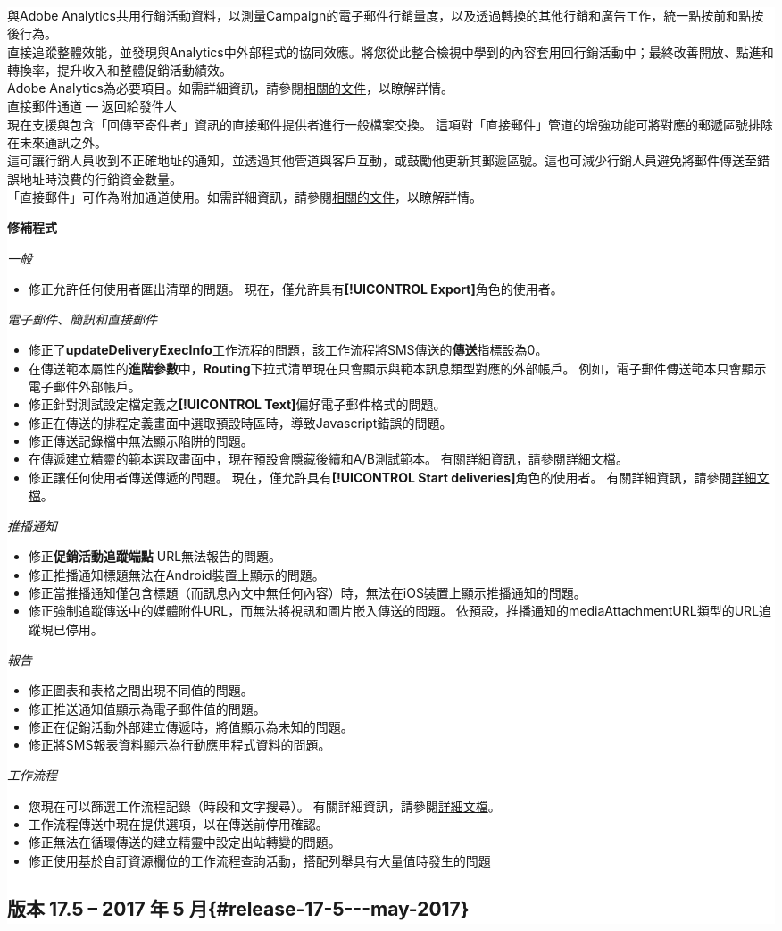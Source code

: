    <td> 與Adobe Analytics共用行銷活動資料，以測量Campaign的電子郵件行銷量度，以及透過轉換的其他行銷和廣告工作，統一點按前和點按後行為。<br /> 直接追蹤整體效能，並發現與Analytics中外部程式的協同效應。將您從此整合檢視中學到的內容套用回行銷活動中；最終改善開放、點進和轉換率，提升收入和整體促銷活動績效。 <br /> Adobe Analytics為必要項目。如需詳細資訊，請參閱<a href="../../integrating/using/about-campaign-analytics-integration.md">相關的文件</a>，以瞭解詳情。<br /> </td> 
  </tr> 
  <tr> 
   <td> 直接郵件通道 — 返回給發件人<br /> </td> 
   <td> 現在支援與包含「回傳至寄件者」資訊的直接郵件提供者進行一般檔案交換。 這項對「直接郵件」管道的增強功能可將對應的郵遞區號排除在未來通訊之外。<br /> 這可讓行銷人員收到不正確地址的通知，並透過其他管道與客戶互動，或鼓勵他更新其郵遞區號。這也可減少行銷人員避免將郵件傳送至錯誤地址時浪費的行銷資金數量。 <br /> 「直接郵件」可作為附加通道使用。如需詳細資訊，請參閱<a href="../../channels/using/return-to-sender.md">相關的文件</a>，以瞭解詳情。<br /> </td> 
  </tr> 
 </tbody> 
</table>

**修補程式**

_一般_

* 修正允許任何使用者匯出清單的問題。 現在，僅允許具有&#x200B;**[!UICONTROL Export]**&#x200B;角色的使用者。

_電子郵件、簡訊和直接郵件_

* 修正了&#x200B;**updateDeliveryExecInfo**&#x200B;工作流程的問題，該工作流程將SMS傳送的&#x200B;**傳送**&#x200B;指標設為0。
* 在傳送範本屬性的&#x200B;**進階參數**&#x200B;中，**Routing**&#x200B;下拉式清單現在只會顯示與範本訊息類型對應的外部帳戶。 例如，電子郵件傳送範本只會顯示電子郵件外部帳戶。
* 修正針對測試設定檔定義之&#x200B;**[!UICONTROL Text]**&#x200B;偏好電子郵件格式的問題。
* 修正在傳送的排程定義畫面中選取預設時區時，導致Javascript錯誤的問題。
* 修正傳送記錄檔中無法顯示陷阱的問題。
* 在傳遞建立精靈的範本選取畫面中，現在預設會隱藏後續和A/B測試範本。 有關詳細資訊，請參閱[詳細文檔](../../channels/using/creating-an-email.md)。
* 修正讓任何使用者傳送傳遞的問題。 現在，僅允許具有&#x200B;**[!UICONTROL Start deliveries]**&#x200B;角色的使用者。 有關詳細資訊，請參閱[詳細文檔](../../sending/using/confirming-the-send.md)。

_推播通知_

* 修正&#x200B;**促銷活動追蹤端點** URL無法報告的問題。
* 修正推播通知標題無法在Android裝置上顯示的問題。
* 修正當推播通知僅包含標題（而訊息內文中無任何內容）時，無法在iOS裝置上顯示推播通知的問題。
* 修正強制追蹤傳送中的媒體附件URL，而無法將視訊和圖片嵌入傳送的問題。 依預設，推播通知的mediaAttachmentURL類型的URL追蹤現已停用。

_報告_

* 修正圖表和表格之間出現不同值的問題。
* 修正推送通知值顯示為電子郵件值的問題。
* 修正在促銷活動外部建立傳遞時，將值顯示為未知的問題。
* 修正將SMS報表資料顯示為行動應用程式資料的問題。

_工作流程_

* 您現在可以篩選工作流程記錄（時段和文字搜尋）。 有關詳細資訊，請參閱[詳細文檔](../../automating/using/monitoring-workflow-execution.md)。
* 工作流程傳送中現在提供選項，以在傳送前停用確認。
* 修正無法在循環傳送的建立精靈中設定出站轉變的問題。
* 修正使用基於自訂資源欄位的工作流程查詢活動，搭配列舉具有大量值時發生的問題

## 版本 17.5 – 2017 年 5 月{#release-17-5---may-2017}
